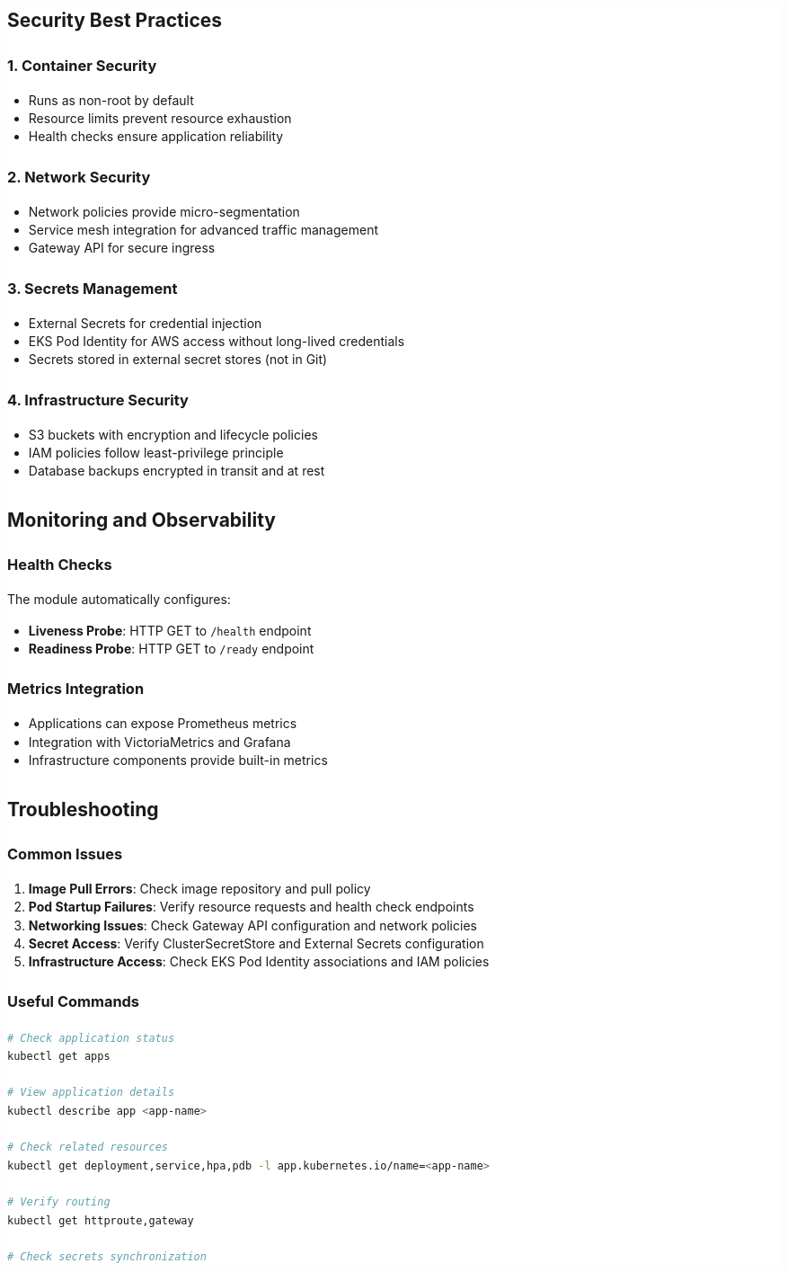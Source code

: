 ## Security Best Practices

### 1. Container Security
- Runs as non-root by default
- Resource limits prevent resource exhaustion
- Health checks ensure application reliability

### 2. Network Security
- Network policies provide micro-segmentation
- Service mesh integration for advanced traffic management
- Gateway API for secure ingress

### 3. Secrets Management
- External Secrets for credential injection
- EKS Pod Identity for AWS access without long-lived credentials
- Secrets stored in external secret stores (not in Git)

### 4. Infrastructure Security
- S3 buckets with encryption and lifecycle policies
- IAM policies follow least-privilege principle
- Database backups encrypted in transit and at rest

## Monitoring and Observability

### Health Checks
The module automatically configures:
- **Liveness Probe**: HTTP GET to `/health` endpoint
- **Readiness Probe**: HTTP GET to `/ready` endpoint

### Metrics Integration
- Applications can expose Prometheus metrics
- Integration with VictoriaMetrics and Grafana
- Infrastructure components provide built-in metrics

## Troubleshooting

### Common Issues

1. **Image Pull Errors**: Check image repository and pull policy
2. **Pod Startup Failures**: Verify resource requests and health check endpoints
3. **Networking Issues**: Check Gateway API configuration and network policies
4. **Secret Access**: Verify ClusterSecretStore and External Secrets configuration
5. **Infrastructure Access**: Check EKS Pod Identity associations and IAM policies

### Useful Commands

```bash
# Check application status
kubectl get apps

# View application details
kubectl describe app <app-name>

# Check related resources
kubectl get deployment,service,hpa,pdb -l app.kubernetes.io/name=<app-name>

# Verify routing
kubectl get httproute,gateway

# Check secrets synchronization
```